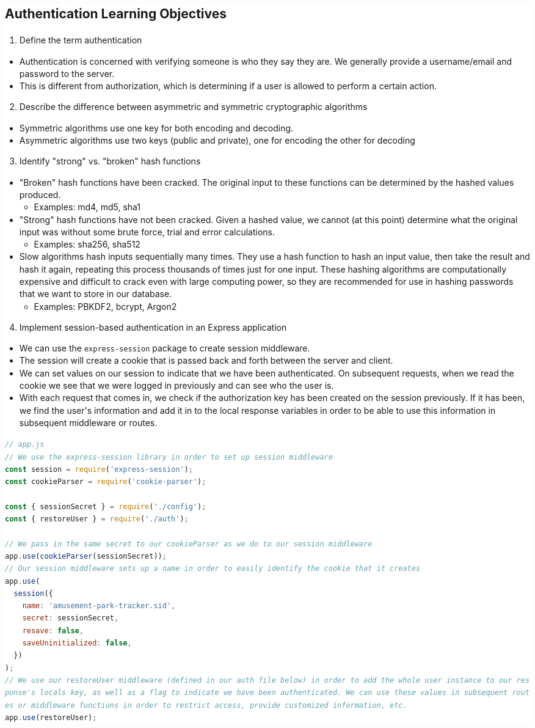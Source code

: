 ## Authentication Learning Objectives

1. Define the term authentication

- Authentication is concerned with verifying someone is who they say they are. We generally provide a username/email and password to the server.
- This is different from authorization, which is determining if a user is allowed to perform a certain action.

2. Describe the difference between asymmetric and symmetric cryptographic algorithms

- Symmetric algorithms use one key for both encoding and decoding.
- Asymmetric algorithms use two keys (public and private), one for encoding the other for decoding

3. Identify "strong" vs. "broken" hash functions

- "Broken" hash functions have been cracked. The original input to these functions can be determined by the hashed values produced.
  - Examples: md4, md5, sha1
- "Strong" hash functions have not been cracked. Given a hashed value, we cannot (at this point) determine what the original input was without some brute force, trial and error calculations.
  - Examples: sha256, sha512
- Slow algorithms hash inputs sequentially many times. They use a hash function to hash an input value, then take the result and hash it again, repeating this process thousands of times just for one input. These hashing algorithms are computationally expensive and difficult to crack even with large computing power, so they are recommended for use in hashing passwords that we want to store in our database.
  - Examples: PBKDF2, bcrypt, Argon2

4. Implement session-based authentication in an Express application

- We can use the `express-session` package to create session middleware.
- The session will create a cookie that is passed back and forth between the server and client.
- We can set values on our session to indicate that we have been authenticated. On subsequent requests, when we read the cookie we see that we were logged in previously and can see who the user is.
- With each request that comes in, we check if the authorization key has been created on the session previously. If it has been, we find the user's information and add it in to the local response variables in order to be able to use this information in subsequent middleware or routes.

```js
// app.js
// We use the express-session library in order to set up session middleware
const session = require('express-session');
const cookieParser = require('cookie-parser');

const { sessionSecret } = require('./config');
const { restoreUser } = require('./auth');

// We pass in the same secret to our cookieParser as we do to our session middleware
app.use(cookieParser(sessionSecret));
// Our session middleware sets up a name in order to easily identify the cookie that it creates
app.use(
  session({
    name: 'amusement-park-tracker.sid',
    secret: sessionSecret,
    resave: false,
    saveUninitialized: false,
  })
);
// We use our restoreUser middleware (defined in our auth file below) in order to add the whole user instance to our response's locals key, as well as a flag to indicate we have been authenticated. We can use these values in subsequent routes or middleware functions in order to restrict access, provide customized information, etc.
app.use(restoreUser);
```
